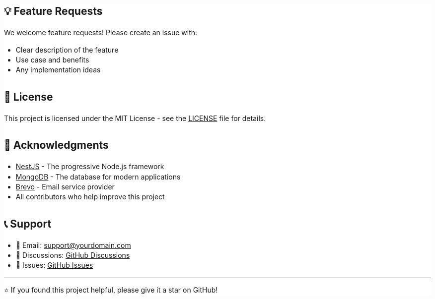 ## 💡 Feature Requests

We welcome feature requests! Please create an issue with:
- Clear description of the feature
- Use case and benefits
- Any implementation ideas

## 📄 License

This project is licensed under the MIT License - see the [LICENSE](LICENSE) file for details.

## 🙏 Acknowledgments

- [NestJS](https://nestjs.com/) - The progressive Node.js framework
- [MongoDB](https://www.mongodb.com/) - The database for modern applications
- [Brevo](https://www.brevo.com/) - Email service provider
- All contributors who help improve this project

## 📞 Support

- 📧 Email: support@yourdomain.com
- 💬 Discussions: [GitHub Discussions](https://github.com/yourusername/nest-boilerplate/discussions)
- 🐛 Issues: [GitHub Issues](https://github.com/yourusername/nest-boilerplate/issues)

---

⭐ If you found this project helpful, please give it a star on GitHub!